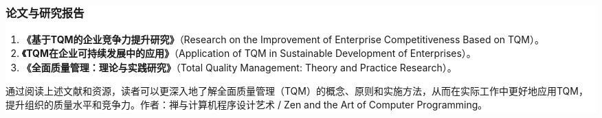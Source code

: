 ### 论文与研究报告

1. **《基于TQM的企业竞争力提升研究》**（Research on the Improvement of Enterprise Competitiveness Based on TQM）。
2. **《TQM在企业可持续发展中的应用》**（Application of TQM in Sustainable Development of Enterprises）。
3. **《全面质量管理：理论与实践研究》**（Total Quality Management: Theory and Practice Research）。

通过阅读上述文献和资源，读者可以更深入地了解全面质量管理（TQM）的概念、原则和实施方法，从而在实际工作中更好地应用TQM，提升组织的质量水平和竞争力。作者：禅与计算机程序设计艺术 / Zen and the Art of Computer Programming。

